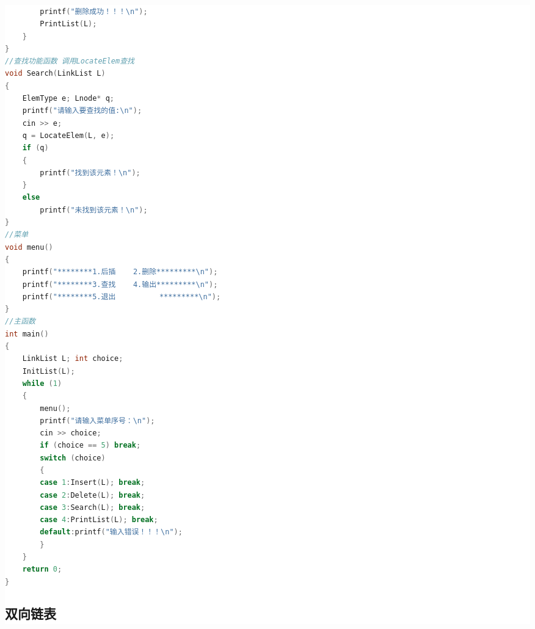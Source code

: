 ```CPP
		printf("删除成功！！！\n");
		PrintList(L);
	}
}
//查找功能函数 调用LocateElem查找
void Search(LinkList L)
{
	ElemType e; Lnode* q;
	printf("请输入要查找的值:\n");
	cin >> e;
	q = LocateElem(L, e);
	if (q)
	{
		printf("找到该元素！\n");
	}
	else
		printf("未找到该元素！\n");
}
//菜单
void menu()
{
	printf("********1.后插    2.删除*********\n");
	printf("********3.查找    4.输出*********\n");
	printf("********5.退出          *********\n");
}
//主函数
int main()
{
	LinkList L; int choice;
	InitList(L);
	while (1)
	{
		menu();
		printf("请输入菜单序号：\n");
		cin >> choice;
		if (choice == 5) break;
		switch (choice)
		{
		case 1:Insert(L); break;
		case 2:Delete(L); break;
		case 3:Search(L); break;
		case 4:PrintList(L); break;
		default:printf("输入错误！！！\n");
		}
	}
	return 0;
}
```

## 双向链表
